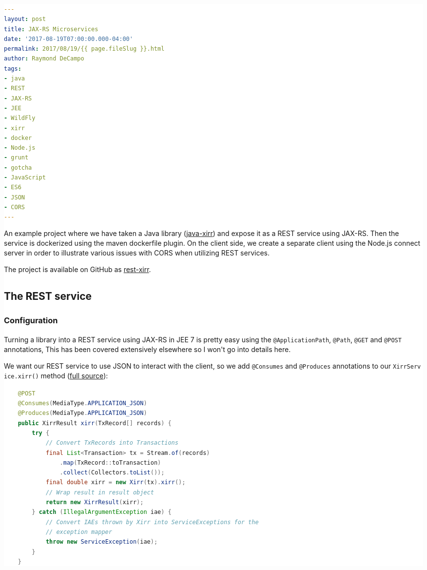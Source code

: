 ```yaml
---
layout: post
title: JAX-RS Microservices
date: '2017-08-19T07:00:00.000-04:00'
permalink: 2017/08/19/{{ page.fileSlug }}.html
author: Raymond DeCampo
tags:
- java
- REST
- JAX-RS
- JEE
- WildFly
- xirr
- docker
- Node.js
- grunt
- gotcha
- JavaScript
- ES6
- JSON
- CORS
---
```


An example project where we have taken a Java library ([java-xirr](https://github.com/RayDeCampo/java-xirr)) and expose it as a REST service using JAX-RS.  Then the service is dockerized using the maven dockerfile plugin.  On the client side, we create a separate client using the Node.js connect server in order to illustrate various issues with CORS when utilizing REST services.


The project is available on GitHub as [rest-xirr](https://github.com/RayDeCampo/rest-xirr).

## The REST service

### Configuration

Turning a library into a REST service using JAX-RS in JEE 7 is pretty easy using the `@ApplicationPath`, `@Path`, `@GET` and `@POST` annotations,  This has been covered extensively elsewhere so I won't go into details here.

We want our REST service to use JSON to interact with the client, so we add `@Consumes` and `@Produces` annotations to our `XirrService.xirr()` method ([full source](https://github.com/RayDeCampo/rest-xirr/blob/63d284b800c16df35c67fff4c372d446f26a427e/server/src/main/java/org/decampo/rest/xirr/XirrService.java#L26)):

```java
    @POST
    @Consumes(MediaType.APPLICATION_JSON)
    @Produces(MediaType.APPLICATION_JSON)
    public XirrResult xirr(TxRecord[] records) {
        try {
            // Convert TxRecords into Transactions
            final List<Transaction> tx = Stream.of(records)
                .map(TxRecord::toTransaction)
                .collect(Collectors.toList());
            final double xirr = new Xirr(tx).xirr();
            // Wrap result in result object
            return new XirrResult(xirr);
        } catch (IllegalArgumentException iae) {
            // Convert IAEs thrown by Xirr into ServiceExceptions for the
            // exception mapper
            throw new ServiceException(iae);
        }
    }
```